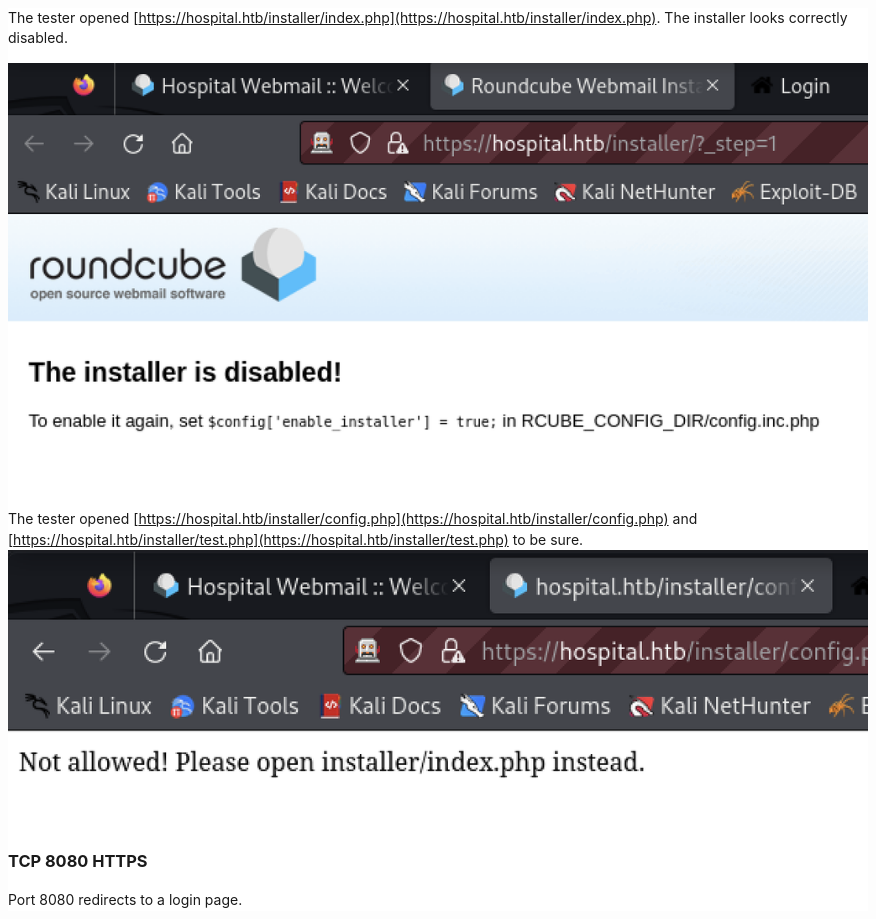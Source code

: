 The tester opened [https://hospital.htb/installer/index.php](https://hospital.htb/installer/index.php). The installer looks correctly disabled.

![](/assets/attachments/Pasted%20image%2020240610075452.png)

The tester opened [https://hospital.htb/installer/config.php](https://hospital.htb/installer/config.php) and [https://hospital.htb/installer/test.php](https://hospital.htb/installer/test.php) to be sure.
![](/assets/attachments/Pasted%20image%2020240610075603.png)

### TCP 8080 HTTPS

Port 8080 redirects to a login page.
